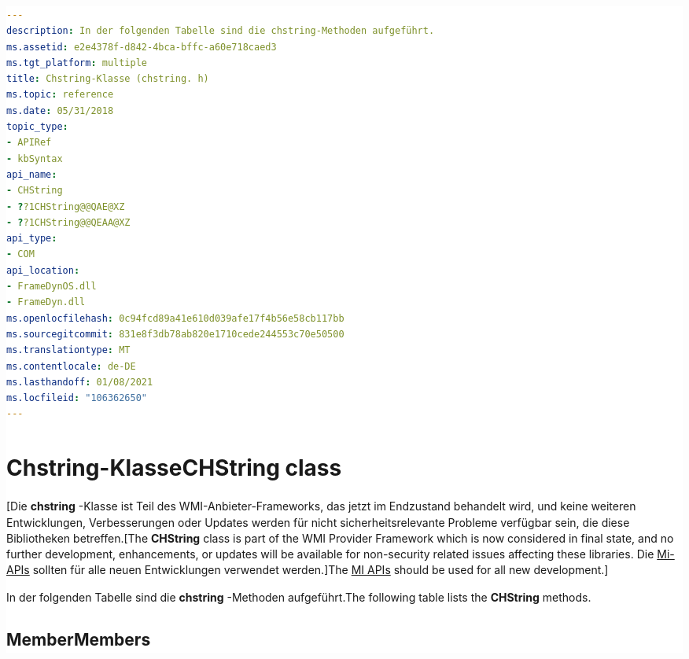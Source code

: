 ```yaml
---
description: In der folgenden Tabelle sind die chstring-Methoden aufgeführt.
ms.assetid: e2e4378f-d842-4bca-bffc-a60e718caed3
ms.tgt_platform: multiple
title: Chstring-Klasse (chstring. h)
ms.topic: reference
ms.date: 05/31/2018
topic_type:
- APIRef
- kbSyntax
api_name:
- CHString
- ??1CHString@@QAE@XZ
- ??1CHString@@QEAA@XZ
api_type:
- COM
api_location:
- FrameDynOS.dll
- FrameDyn.dll
ms.openlocfilehash: 0c94fcd89a41e610d039afe17f4b56e58cb117bb
ms.sourcegitcommit: 831e8f3db78ab820e1710cede244553c70e50500
ms.translationtype: MT
ms.contentlocale: de-DE
ms.lasthandoff: 01/08/2021
ms.locfileid: "106362650"
---
```

# <a name="chstring-class"></a><span data-ttu-id="9c499-103">Chstring-Klasse</span><span class="sxs-lookup"><span data-stu-id="9c499-103">CHString class</span></span>

<span data-ttu-id="9c499-104">\[Die **chstring** -Klasse ist Teil des WMI-Anbieter-Frameworks, das jetzt im Endzustand behandelt wird, und keine weiteren Entwicklungen, Verbesserungen oder Updates werden für nicht sicherheitsrelevante Probleme verfügbar sein, die diese Bibliotheken betreffen.</span><span class="sxs-lookup"><span data-stu-id="9c499-104">\[The **CHString** class is part of the WMI Provider Framework which is now considered in final state, and no further development, enhancements, or updates will be available for non-security related issues affecting these libraries.</span></span> <span data-ttu-id="9c499-105">Die [Mi-APIs](/previous-versions/windows/desktop/wmi_v2/windows-management-infrastructure) sollten für alle neuen Entwicklungen verwendet werden.\]</span><span class="sxs-lookup"><span data-stu-id="9c499-105">The [MI APIs](/previous-versions/windows/desktop/wmi_v2/windows-management-infrastructure) should be used for all new development.\]</span></span>

<span data-ttu-id="9c499-106">In der folgenden Tabelle sind die **chstring** -Methoden aufgeführt.</span><span class="sxs-lookup"><span data-stu-id="9c499-106">The following table lists the **CHString** methods.</span></span>

## <a name="members"></a><span data-ttu-id="9c499-107">Member</span><span class="sxs-lookup"><span data-stu-id="9c499-107">Members</span></span>
